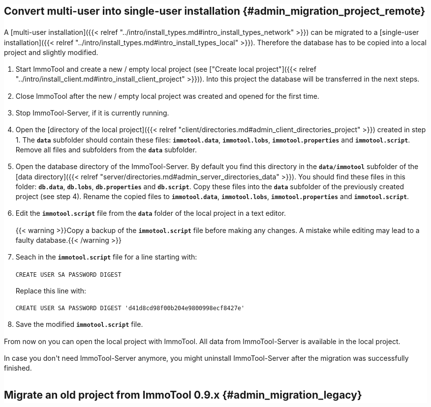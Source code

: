 
## Convert multi-user into single-user installation {#admin_migration_project_remote}

A [multi-user installation]({{< relref "../intro/install_types.md#intro_install_types_network" >}}) can be migrated to a [single-user installation]({{< relref "../intro/install_types.md#intro_install_types_local" >}}). Therefore the database has to be copied into a local project and slightly modified.

1.  Start ImmoTool and create a new / empty local project (see ["Create local project"]({{< relref "../intro/install_client.md#intro_install_client_project" >}})). Into this project the database will be transferred in the next steps.

2.  Close ImmoTool after the new / empty local project was created and opened for the first time.

3.  Stop ImmoTool-Server, if it is currently running.

4.  Open the [directory of the local project]({{< relref "client/directories.md#admin_client_directories_project" >}}) created in step 1. The **`data`** subfolder should contain these files: **`immotool.data`**, **`immotool.lobs`**, **`immotool.properties`** and **`immotool.script`**. Remove all files and subfolders from the **`data`** subfolder.

5.  Open the database directory of the ImmoTool-Server. By default you find this directory in the **`data/immotool`** subfolder of the [data directory]({{< relref "server/directories.md#admin_server_directories_data" >}}). You should find these files in this folder: **`db.data`**, **`db.lobs`**, **`db.properties`** and **`db.script`**. Copy these files into the **`data`** subfolder of the previously created project (see step 4). Rename the copied files to **`immotool.data`**, **`immotool.lobs`**, **`immotool.properties`** and **`immotool.script`**.

6.  Edit the **`immotool.script`** file from the **`data`** folder of the local project in a text editor.

    {{< warning >}}Copy a backup of the **`immotool.script`** file before making any changes. A mistake while editing may lead to a faulty database.{{< /warning >}}

7.  Seach in the **`immotool.script`** file for a line starting with:

    ```
    CREATE USER SA PASSWORD DIGEST
    ```

    Replace this line with:

    ```
    CREATE USER SA PASSWORD DIGEST 'd41d8cd98f00b204e9800998ecf8427e'
    ```

8.  Save the modified **`immotool.script`** file.

From now on you can open the local project with ImmoTool. All data from ImmoTool-Server is available in the local project.

In case you don't need ImmoTool-Server anymore, you might uninstall ImmoTool-Server after the migration was successfully finished.


## Migrate an old project from ImmoTool 0.9.x {#admin_migration_legacy}
